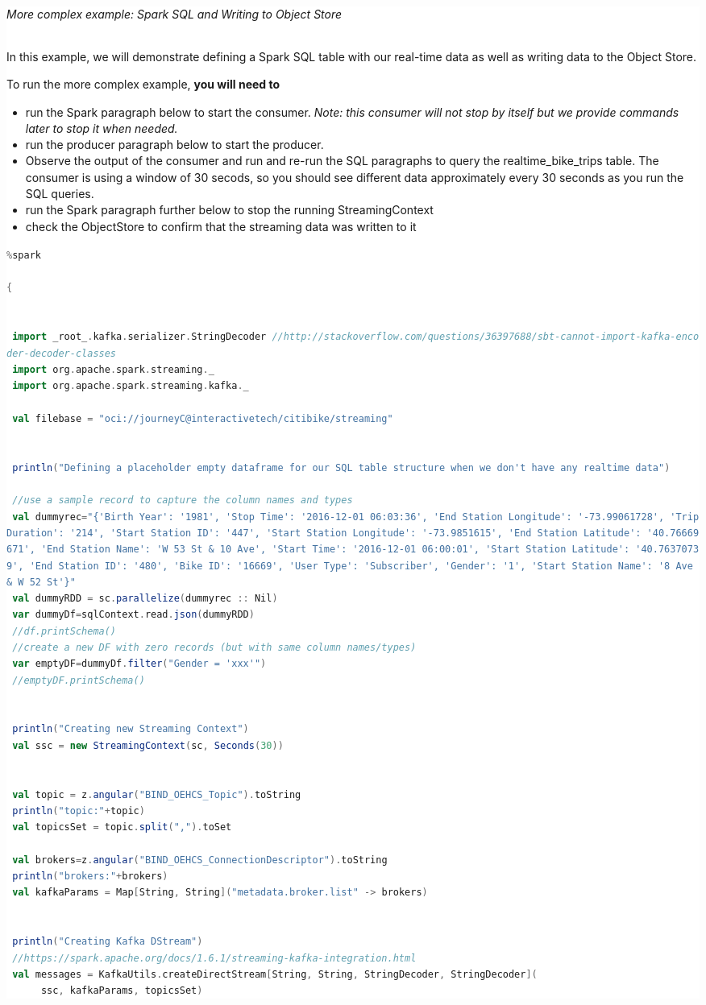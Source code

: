 ###### More complex example: Spark SQL and Writing to Object Store

In this example, we will demonstrate defining a Spark SQL table with our real-time data as well as writing data to the Object Store. 

To run the more complex example, **you will need to**

+ run the Spark paragraph below to start the consumer.  *Note: this consumer will not stop by itself but we provide commands later to stop it when needed.*
+ run the producer paragraph below to start the producer.
+ Observe the output of the consumer and run and re-run the SQL paragraphs to query the realtime_bike_trips table.  The consumer is using a window of 30 secods, so you should see different data approximately every 30 seconds as you run the SQL queries.
+ run the Spark paragraph further below to stop the running StreamingContext
+ check the ObjectStore to confirm that the streaming data was written to it

```scala
%spark

{
    

 import _root_.kafka.serializer.StringDecoder //http://stackoverflow.com/questions/36397688/sbt-cannot-import-kafka-encoder-decoder-classes
 import org.apache.spark.streaming._
 import org.apache.spark.streaming.kafka._

 val filebase = "oci://journeyC@interactivetech/citibike/streaming"


 println("Defining a placeholder empty dataframe for our SQL table structure when we don't have any realtime data")

 //use a sample record to capture the column names and types
 val dummyrec="{'Birth Year': '1981', 'Stop Time': '2016-12-01 06:03:36', 'End Station Longitude': '-73.99061728', 'Trip Duration': '214', 'Start Station ID': '447', 'Start Station Longitude': '-73.9851615', 'End Station Latitude': '40.76669671', 'End Station Name': 'W 53 St & 10 Ave', 'Start Time': '2016-12-01 06:00:01', 'Start Station Latitude': '40.76370739', 'End Station ID': '480', 'Bike ID': '16669', 'User Type': 'Subscriber', 'Gender': '1', 'Start Station Name': '8 Ave & W 52 St'}"
 val dummyRDD = sc.parallelize(dummyrec :: Nil)
 var dummyDf=sqlContext.read.json(dummyRDD)
 //df.printSchema()
 //create a new DF with zero records (but with same column names/types)
 var emptyDF=dummyDf.filter("Gender = 'xxx'")
 //emptyDF.printSchema()
  
  
 println("Creating new Streaming Context")
 val ssc = new StreamingContext(sc, Seconds(30))
 

 val topic = z.angular("BIND_OEHCS_Topic").toString
 println("topic:"+topic)
 val topicsSet = topic.split(",").toSet
 
 val brokers=z.angular("BIND_OEHCS_ConnectionDescriptor").toString
 println("brokers:"+brokers)
 val kafkaParams = Map[String, String]("metadata.broker.list" -> brokers)


 println("Creating Kafka DStream")
 //https://spark.apache.org/docs/1.6.1/streaming-kafka-integration.html
 val messages = KafkaUtils.createDirectStream[String, String, StringDecoder, StringDecoder](
      ssc, kafkaParams, topicsSet)
```